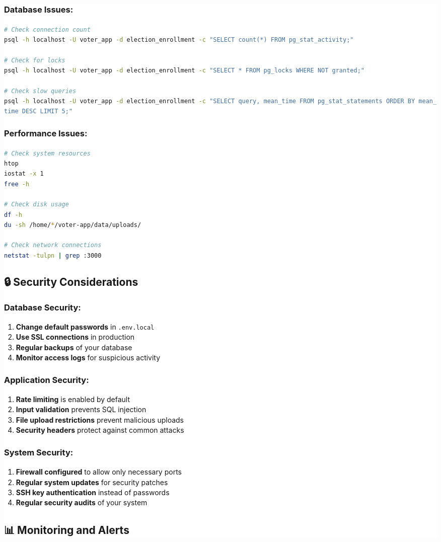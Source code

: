 ### **Database Issues:**
```bash
# Check connection count
psql -h localhost -U voter_app -d election_enrollment -c "SELECT count(*) FROM pg_stat_activity;"

# Check for locks
psql -h localhost -U voter_app -d election_enrollment -c "SELECT * FROM pg_locks WHERE NOT granted;"

# Check slow queries
psql -h localhost -U voter_app -d election_enrollment -c "SELECT query, mean_time FROM pg_stat_statements ORDER BY mean_time DESC LIMIT 5;"
```

### **Performance Issues:**
```bash
# Check system resources
htop
iostat -x 1
free -h

# Check disk usage
df -h
du -sh /home/*/voter-app/data/uploads/

# Check network connections
netstat -tulpn | grep :3000
```

## 🔒 **Security Considerations**

### **Database Security:**
1. **Change default passwords** in `.env.local`
2. **Use SSL connections** in production
3. **Regular backups** of your database
4. **Monitor access logs** for suspicious activity

### **Application Security:**
1. **Rate limiting** is enabled by default
2. **Input validation** prevents SQL injection
3. **File upload restrictions** prevent malicious uploads
4. **Security headers** protect against common attacks

### **System Security:**
1. **Firewall configured** to allow only necessary ports
2. **Regular system updates** for security patches
3. **SSH key authentication** instead of passwords
4. **Regular security audits** of your system

## 📊 **Monitoring and Alerts**
